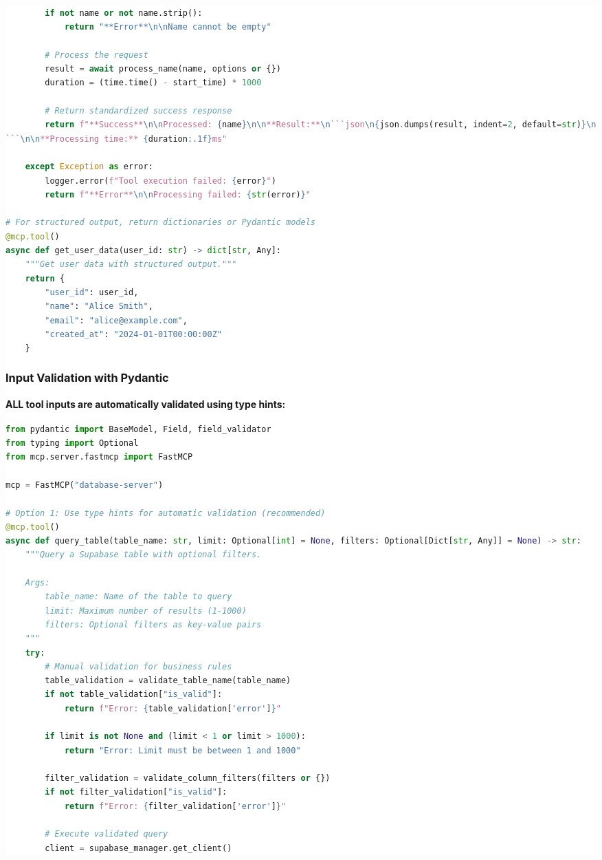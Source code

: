 ```python
        if not name or not name.strip():
            return "**Error**\n\nName cannot be empty"
        
        # Process the request
        result = await process_name(name, options or {})
        duration = (time.time() - start_time) * 1000
        
        # Return standardized success response
        return f"**Success**\n\nProcessed: {name}\n\n**Result:**\n```json\n{json.dumps(result, indent=2, default=str)}\n```\n\n**Processing time:** {duration:.1f}ms"
        
    except Exception as error:
        logger.error(f"Tool execution failed: {error}")
        return f"**Error**\n\nProcessing failed: {str(error)}"

# For structured output, return dictionaries or Pydantic models
@mcp.tool()
async def get_user_data(user_id: str) -> dict[str, Any]:
    """Get user data with structured output."""
    return {
        "user_id": user_id,
        "name": "Alice Smith",
        "email": "alice@example.com",
        "created_at": "2024-01-01T00:00:00Z"
    }
```

### Input Validation with Pydantic

**ALL tool inputs are automatically validated using type hints:**

```python
from pydantic import BaseModel, Field, field_validator
from typing import Optional
from mcp.server.fastmcp import FastMCP

mcp = FastMCP("database-server")

# Option 1: Use type hints for automatic validation (recommended)
@mcp.tool()
async def query_table(table_name: str, limit: Optional[int] = None, filters: Optional[Dict[str, Any]] = None) -> str:
    """Query a Supabase table with optional filters.
    
    Args:
        table_name: Name of the table to query
        limit: Maximum number of results (1-1000)
        filters: Optional filters as key-value pairs
    """
    try:
        # Manual validation for business rules
        table_validation = validate_table_name(table_name)
        if not table_validation["is_valid"]:
            return f"Error: {table_validation['error']}"
        
        if limit is not None and (limit < 1 or limit > 1000):
            return "Error: Limit must be between 1 and 1000"
        
        filter_validation = validate_column_filters(filters or {})
        if not filter_validation["is_valid"]:
            return f"Error: {filter_validation['error']}"
        
        # Execute validated query
        client = supabase_manager.get_client()
```
